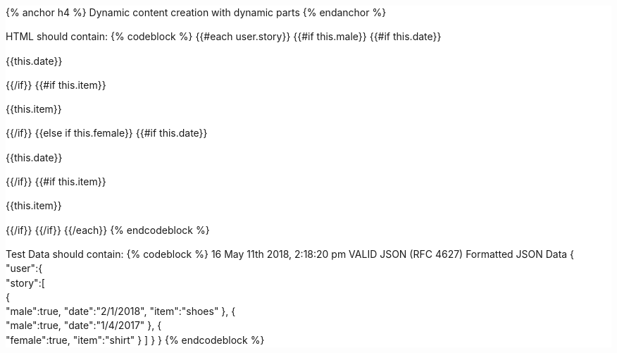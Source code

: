 {% anchor h4 %}
Dynamic content creation with dynamic parts
{% endanchor %}

HTML should contain:
{% codeblock %}
    {{#each user.story}}
      {{#if this.male}}
        {{#if this.date}}
          <p>{{this.date}}</p>
        {{/if}}
        {{#if this.item}}
          <p>{{this.item}}</p>
        {{/if}}
      {{else if this.female}}
        {{#if this.date}}
          <p>{{this.date}}</p>
        {{/if}}
        {{#if this.item}}
          <p>{{this.item}}</p>
        {{/if}}
      {{/if}}
    {{/each}}
{% endcodeblock %}

Test Data should contain:
{% codeblock %}
16
May 11th 2018, 2:18:20 pm
VALID JSON (RFC 4627)
Formatted JSON Data
{  
   "user":{  
      "story":[  
         {  
            "male":true,
            "date":"2/1/2018",
            "item":"shoes"
         },
         {  
            "male":true,
            "date":"1/4/2017"
         },
         {  
            "female":true,
            "item":"shirt"
         }
      ]
   }
}
{% endcodeblock %}
